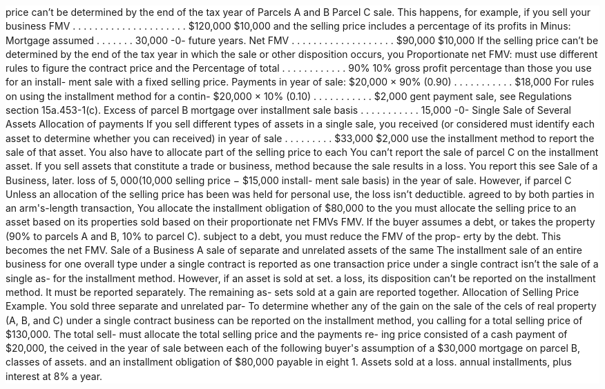price can’t be determined by the end of the tax year of                                                              Parcels
                                                                                                                     A and B    Parcel C
sale. This happens, for example, if you sell your business
                                                                  FMV . . . . . . . . . . . . . . . . . . . . .     $120,000     $10,000
and the selling price includes a percentage of its profits in
                                                                  Minus: Mortgage assumed . . . . . . .               30,000          -0-
future years.
                                                                  Net FMV . . . . . . . . . . . . . . . . . . .      $90,000     $10,000
   If the selling price can’t be determined by the end of the
tax year in which the sale or other disposition occurs, you       Proportionate net FMV:
must use different rules to figure the contract price and the     Percentage of total . . . . . . . . . . . .           90%         10%
gross profit percentage than those you use for an install-
ment sale with a fixed selling price.                             Payments in year of sale:
                                                                  $20,000 × 90% (0.90) . . . . . . . . . . .         $18,000
  For rules on using the installment method for a contin-         $20,000 × 10% (0.10) . . . . . . . . . . .                      $2,000
gent payment sale, see Regulations section 15a.453-1(c).
                                                                  Excess of parcel B mortgage over
                                                                  installment sale basis . . . . . . . . . . .        15,000          -0-
Single Sale of Several Assets
                                                                  Allocation of payments
If you sell different types of assets in a single sale, you       received (or considered
must identify each asset to determine whether you can             received) in year of sale . . . . . . . . .        $33,000      $2,000
use the installment method to report the sale of that asset.
You also have to allocate part of the selling price to each          You can’t report the sale of parcel C on the installment
asset. If you sell assets that constitute a trade or business,    method because the sale results in a loss. You report this
see Sale of a Business, later.                                    loss of $5,000 ($10,000 selling price − $15,000 install-
                                                                  ment sale basis) in the year of sale. However, if parcel C
   Unless an allocation of the selling price has been             was held for personal use, the loss isn’t deductible.
agreed to by both parties in an arm's-length transaction,            You allocate the installment obligation of $80,000 to the
you must allocate the selling price to an asset based on its      properties sold based on their proportionate net FMVs
FMV. If the buyer assumes a debt, or takes the property           (90% to parcels A and B, 10% to parcel C).
subject to a debt, you must reduce the FMV of the prop-
erty by the debt. This becomes the net FMV.                       Sale of a Business
   A sale of separate and unrelated assets of the same
                                                                  The installment sale of an entire business for one overall
type under a single contract is reported as one transaction
                                                                  price under a single contract isn’t the sale of a single as-
for the installment method. However, if an asset is sold at
                                                                  set.
a loss, its disposition can’t be reported on the installment
method. It must be reported separately. The remaining as-
sets sold at a gain are reported together.                        Allocation of Selling Price
    Example. You sold three separate and unrelated par-           To determine whether any of the gain on the sale of the
cels of real property (A, B, and C) under a single contract       business can be reported on the installment method, you
calling for a total selling price of $130,000. The total sell-    must allocate the total selling price and the payments re-
ing price consisted of a cash payment of $20,000, the             ceived in the year of sale between each of the following
buyer's assumption of a $30,000 mortgage on parcel B,             classes of assets.
and an installment obligation of $80,000 payable in eight          1. Assets sold at a loss.
annual installments, plus interest at 8% a year.